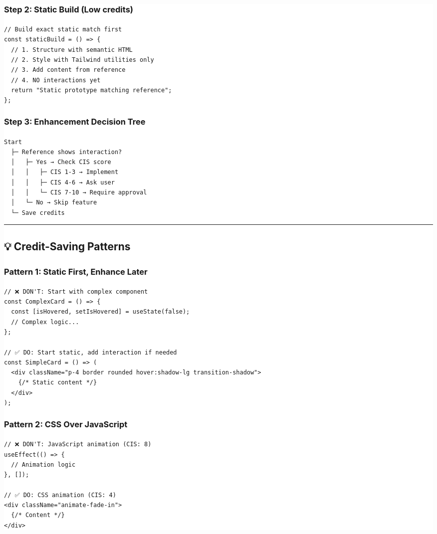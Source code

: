 ### Step 2: Static Build (Low credits)
```tsx
// Build exact static match first
const staticBuild = () => {
  // 1. Structure with semantic HTML
  // 2. Style with Tailwind utilities only
  // 3. Add content from reference
  // 4. NO interactions yet
  return "Static prototype matching reference";
};
```

### Step 3: Enhancement Decision Tree
```mermaid
Start
  ├─ Reference shows interaction?
  │   ├─ Yes → Check CIS score
  │   │   ├─ CIS 1-3 → Implement
  │   │   ├─ CIS 4-6 → Ask user
  │   │   └─ CIS 7-10 → Require approval
  │   └─ No → Skip feature
  └─ Save credits
```

---

## 💡 Credit-Saving Patterns

### Pattern 1: Static First, Enhance Later
```tsx
// ❌ DON'T: Start with complex component
const ComplexCard = () => {
  const [isHovered, setIsHovered] = useState(false);
  // Complex logic...
};

// ✅ DO: Start static, add interaction if needed
const SimpleCard = () => (
  <div className="p-4 border rounded hover:shadow-lg transition-shadow">
    {/* Static content */}
  </div>
);
```

### Pattern 2: CSS Over JavaScript
```tsx
// ❌ DON'T: JavaScript animation (CIS: 8)
useEffect(() => {
  // Animation logic
}, []);

// ✅ DO: CSS animation (CIS: 4)
<div className="animate-fade-in">
  {/* Content */}
</div>
```
